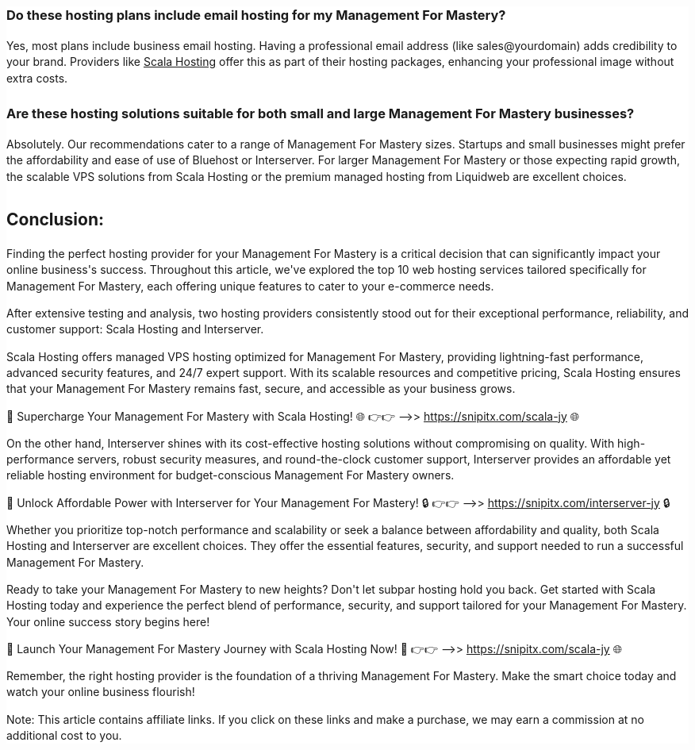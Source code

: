 ### Do these hosting plans include email hosting for my Management For Mastery? 
Yes, most plans include business email hosting. Having a professional email address (like sales@yourdomain) adds credibility to your brand. Providers like [Scala Hosting](https://snipitx.com/scala-jy) offer this as part of their hosting packages, enhancing your professional image without extra costs.

### Are these hosting solutions suitable for both small and large Management For Mastery businesses? 
Absolutely. Our recommendations cater to a range of Management For Mastery sizes. Startups and small businesses might prefer the affordability and ease of use of Bluehost or Interserver. For larger Management For Mastery or those expecting rapid growth, the scalable VPS solutions from Scala Hosting or the premium managed hosting from Liquidweb are excellent choices.

## Conclusion:

Finding the perfect hosting provider for your Management For Mastery is a critical decision that can significantly impact your online business's success. Throughout this article, we've explored the top 10 web hosting services tailored specifically for Management For Mastery, each offering unique features to cater to your e-commerce needs.

After extensive testing and analysis, two hosting providers consistently stood out for their exceptional performance, reliability, and customer support: Scala Hosting and Interserver.

Scala Hosting offers managed VPS hosting optimized for Management For Mastery, providing lightning-fast performance, advanced security features, and 24/7 expert support. With its scalable resources and competitive pricing, Scala Hosting ensures that your Management For Mastery remains fast, secure, and accessible as your business grows.

🚀 Supercharge Your Management For Mastery with Scala Hosting! 🌐
👉👉 -->> https://snipitx.com/scala-jy 🌐

On the other hand, Interserver shines with its cost-effective hosting solutions without compromising on quality. With high-performance servers, robust security measures, and round-the-clock customer support, Interserver provides an affordable yet reliable hosting environment for budget-conscious Management For Mastery owners.

💸 Unlock Affordable Power with Interserver for Your Management For Mastery! 🔒
👉👉 -->> https://snipitx.com/interserver-jy 🔒

Whether you prioritize top-notch performance and scalability or seek a balance between affordability and quality, both Scala Hosting and Interserver are excellent choices. They offer the essential features, security, and support needed to run a successful Management For Mastery.

Ready to take your Management For Mastery to new heights? Don't let subpar hosting hold you back. Get started with Scala Hosting today and experience the perfect blend of performance, security, and support tailored for your Management For Mastery. Your online success story begins here!

🚀 Launch Your Management For Mastery Journey with Scala Hosting Now! 🌟
👉👉 -->> https://snipitx.com/scala-jy 🌐

Remember, the right hosting provider is the foundation of a thriving Management For Mastery. Make the smart choice today and watch your online business flourish!

Note: This article contains affiliate links. If you click on these links and make a purchase, we may earn a commission at no additional cost to you.
